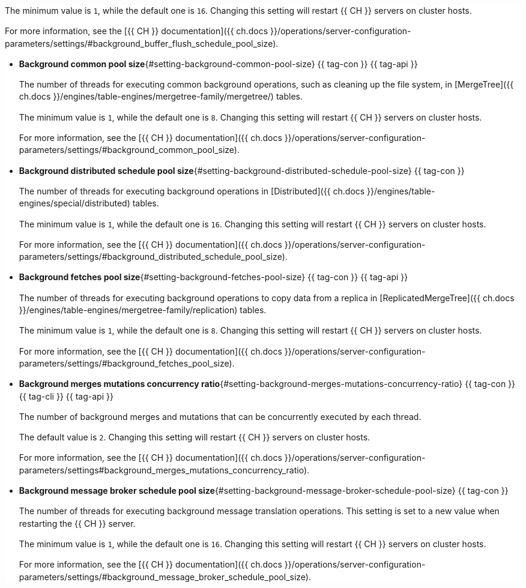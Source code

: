    The minimum value is `1`, while the default one is `16`. Changing this setting will restart {{ CH }} servers on cluster hosts.

   For more information, see the [{{ CH }} documentation]({{ ch.docs }}/operations/server-configuration-parameters/settings/#background_buffer_flush_schedule_pool_size).

* **Background common pool size**{#setting-background-common-pool-size} {{ tag-con }} {{ tag-api }}

   The number of threads for executing common background operations, such as cleaning up the file system, in [MergeTree]({{ ch.docs }}/engines/table-engines/mergetree-family/mergetree/) tables.

   The minimum value is `1`, while the default one is `8`. Changing this setting will restart {{ CH }} servers on cluster hosts.

   For more information, see the [{{ CH }} documentation]({{ ch.docs }}/operations/server-configuration-parameters/settings/#background_common_pool_size).

* **Background distributed schedule pool size**{#setting-background-distributed-schedule-pool-size} {{ tag-con }}

   The number of threads for executing background operations in [Distributed]({{ ch.docs }}/engines/table-engines/special/distributed) tables.

   The minimum value is `1`, while the default one is `16`. Changing this setting will restart {{ CH }} servers on cluster hosts.

   For more information, see the [{{ CH }} documentation]({{ ch.docs }}/operations/server-configuration-parameters/settings/#background_distributed_schedule_pool_size).

* **Background fetches pool size**{#setting-background-fetches-pool-size} {{ tag-con }} {{ tag-api }}

   The number of threads for executing background operations to copy data from a replica in [ReplicatedMergeTree]({{ ch.docs }}/engines/table-engines/mergetree-family/replication) tables.

   The minimum value is `1`, while the default one is `8`. Changing this setting will restart {{ CH }} servers on cluster hosts.

   For more information, see the [{{ CH }} documentation]({{ ch.docs }}/operations/server-configuration-parameters/settings/#background_fetches_pool_size).

* **Background merges mutations concurrency ratio**{#setting-background-merges-mutations-concurrency-ratio} {{ tag-con }} {{ tag-cli }} {{ tag-api }}

   The number of background merges and mutations that can be concurrently executed by each thread.

   The default value is `2`. Changing this setting will restart {{ CH }} servers on cluster hosts.

   For more information, see the [{{ CH }} documentation]({{ ch.docs }}/operations/server-configuration-parameters/settings#background_merges_mutations_concurrency_ratio).

* **Background message broker schedule pool size**{#setting-background-message-broker-schedule-pool-size} {{ tag-con }}

   The number of threads for executing background message translation operations. This setting is set to a new value when restarting the {{ CH }} server.

   The minimum value is `1`, while the default one is `16`. Changing this setting will restart {{ CH }} servers on cluster hosts.

   For more information, see the [{{ CH }} documentation]({{ ch.docs }}/operations/server-configuration-parameters/settings/#background_message_broker_schedule_pool_size).
